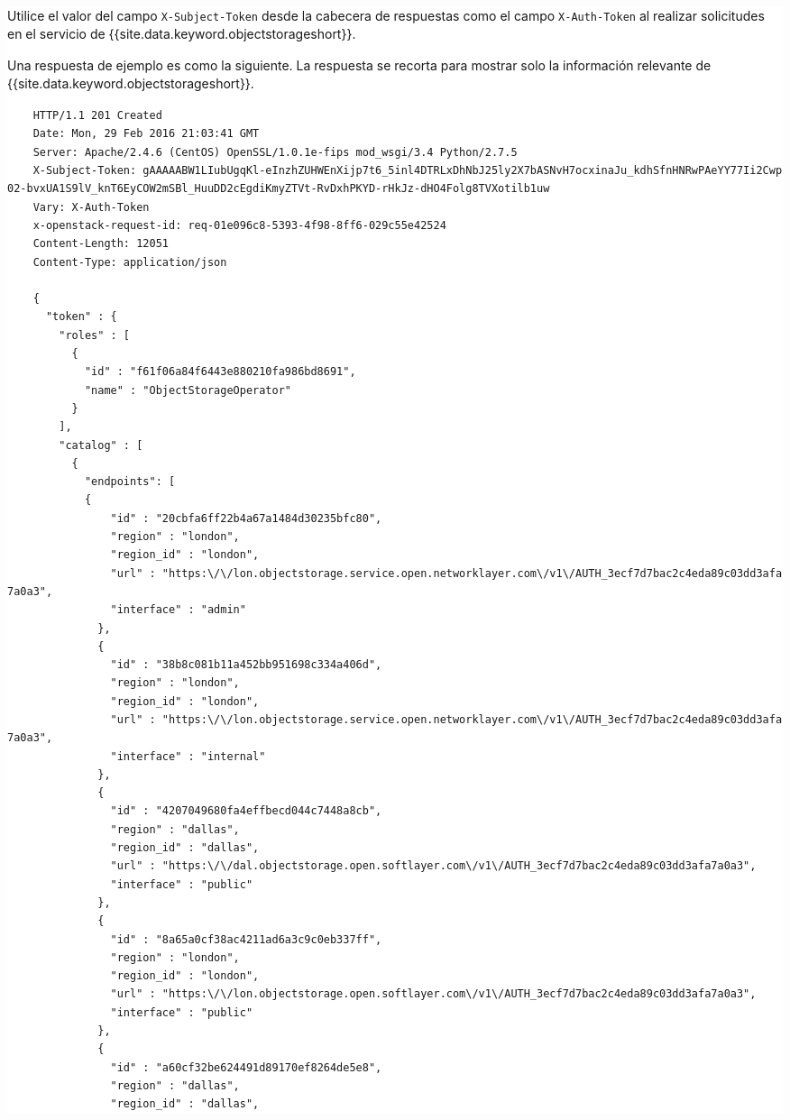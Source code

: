 Utilice el valor del campo `X-Subject-Token` desde la cabecera de respuestas como el campo `X-Auth-Token` al realizar solicitudes en el servicio de {{site.data.keyword.objectstorageshort}}.

Una respuesta de ejemplo es como la siguiente. La respuesta se recorta para mostrar solo la información relevante de {{site.data.keyword.objectstorageshort}}.

```
	HTTP/1.1 201 Created
	Date: Mon, 29 Feb 2016 21:03:41 GMT
	Server: Apache/2.4.6 (CentOS) OpenSSL/1.0.1e-fips mod_wsgi/3.4 Python/2.7.5
	X-Subject-Token: gAAAAABW1LIubUgqKl-eInzhZUHWEnXijp7t6_5inl4DTRLxDhNbJ25ly2X7bASNvH7ocxinaJu_kdhSfnHNRwPAeYY77Ii2Cwp02-bvxUA1S9lV_knT6EyCOW2mSBl_HuuDD2cEgdiKmyZTVt-RvDxhPKYD-rHkJz-dHO4Folg8TVXotilb1uw
	Vary: X-Auth-Token
	x-openstack-request-id: req-01e096c8-5393-4f98-8ff6-029c55e42524
	Content-Length: 12051
	Content-Type: application/json

	{
	  "token" : {
	    "roles" : [
	      {
	        "id" : "f61f06a84f6443e880210fa986bd8691",
	        "name" : "ObjectStorageOperator"
	      }
	    ],
	    "catalog" : [
	      {
	        "endpoints": [
			{
	            "id" : "20cbfa6ff22b4a67a1484d30235bfc80",
	            "region" : "london",
	            "region_id" : "london",
	            "url" : "https:\/\/lon.objectstorage.service.open.networklayer.com\/v1\/AUTH_3ecf7d7bac2c4eda89c03dd3afa7a0a3",
	            "interface" : "admin"
	          },
	          {
	            "id" : "38b8c081b11a452bb951698c334a406d",
	            "region" : "london",
	            "region_id" : "london",
	            "url" : "https:\/\/lon.objectstorage.service.open.networklayer.com\/v1\/AUTH_3ecf7d7bac2c4eda89c03dd3afa7a0a3",
	            "interface" : "internal"
	          },
	          {
	            "id" : "4207049680fa4effbecd044c7448a8cb",
	            "region" : "dallas",
	            "region_id" : "dallas",
	            "url" : "https:\/\/dal.objectstorage.open.softlayer.com\/v1\/AUTH_3ecf7d7bac2c4eda89c03dd3afa7a0a3",
	            "interface" : "public"
	          },
	          {
	            "id" : "8a65a0cf38ac4211ad6a3c9c0eb337ff",
	            "region" : "london",
	            "region_id" : "london",
	            "url" : "https:\/\/lon.objectstorage.open.softlayer.com\/v1\/AUTH_3ecf7d7bac2c4eda89c03dd3afa7a0a3",
	            "interface" : "public"
	          },
	          {
	            "id" : "a60cf32be624491d89170ef8264de5e8",
	            "region" : "dallas",
	            "region_id" : "dallas",
```
